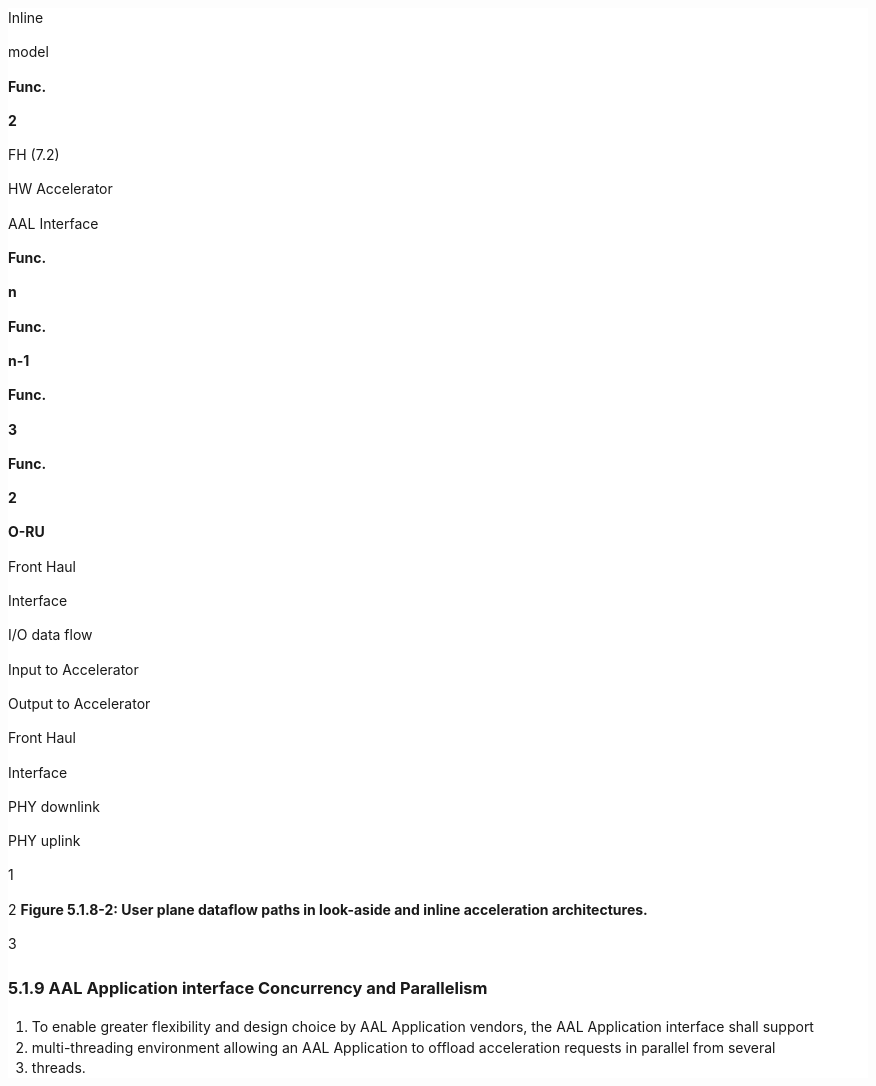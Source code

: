 Inline

model

**Func.**

**2**

FH (7.2)

HW Accelerator

AAL Interface

**Func.**

**n**

**Func.**

**n-1**

**Func.**

**3**

**Func.**

**2**

**O-RU**

Front Haul

Interface

I/O data flow

Input to Accelerator

Output to Accelerator

Front Haul

Interface

PHY downlink

PHY uplink

1

2 **Figure 5.1.8-2: User plane dataflow paths in look-aside and inline acceleration architectures.**

3

### 5.1.9 AAL Application interface Concurrency and Parallelism

1. To enable greater flexibility and design choice by AAL Application vendors, the AAL Application interface shall support
2. multi-threading environment allowing an AAL Application to offload acceleration requests in parallel from several
3. threads.
